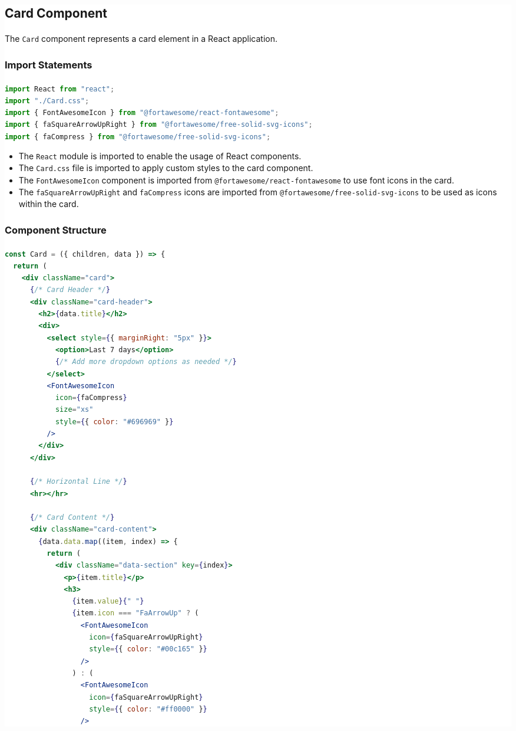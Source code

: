 ## Card Component

The `Card` component represents a card element in a React application.

### Import Statements

```jsx
import React from "react";
import "./Card.css";
import { FontAwesomeIcon } from "@fortawesome/react-fontawesome";
import { faSquareArrowUpRight } from "@fortawesome/free-solid-svg-icons";
import { faCompress } from "@fortawesome/free-solid-svg-icons";
```

- The `React` module is imported to enable the usage of React components.
- The `Card.css` file is imported to apply custom styles to the card component.
- The `FontAwesomeIcon` component is imported from `@fortawesome/react-fontawesome` to use font icons in the card.
- The `faSquareArrowUpRight` and `faCompress` icons are imported from `@fortawesome/free-solid-svg-icons` to be used as icons within the card.

### Component Structure

```jsx
const Card = ({ children, data }) => {
  return (
    <div className="card">
      {/* Card Header */}
      <div className="card-header">
        <h2>{data.title}</h2>
        <div>
          <select style={{ marginRight: "5px" }}>
            <option>Last 7 days</option>
            {/* Add more dropdown options as needed */}
          </select>
          <FontAwesomeIcon
            icon={faCompress}
            size="xs"
            style={{ color: "#696969" }}
          />
        </div>
      </div>

      {/* Horizontal Line */}
      <hr></hr>

      {/* Card Content */}
      <div className="card-content">
        {data.data.map((item, index) => {
          return (
            <div className="data-section" key={index}>
              <p>{item.title}</p>
              <h3>
                {item.value}{" "}
                {item.icon === "FaArrowUp" ? (
                  <FontAwesomeIcon
                    icon={faSquareArrowUpRight}
                    style={{ color: "#00c165" }}
                  />
                ) : (
                  <FontAwesomeIcon
                    icon={faSquareArrowUpRight}
                    style={{ color: "#ff0000" }}
                  />
```